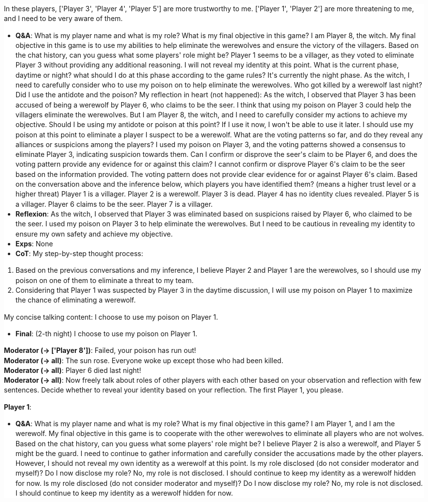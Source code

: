 In these players, ['Player 3', 'Player 4', 'Player 5'] are more trustworthy to me. ['Player 1', 'Player 2'] are more threatening to me, and I need to be very aware of them.  
- **Q&A**: What is my player name and what is my role? What is my final objective in this game? I am Player 8, the witch. My final objective in this game is to use my abilities to help eliminate the werewolves and ensure the victory of the villagers.
Based on the chat history, can you guess what some players' role might be? Player 1 seems to be a villager, as they voted to eliminate Player 3 without providing any additional reasoning. I will not reveal my identity at this point.
What is the current phase, daytime or night? what should I do at this phase according to the game rules? It's currently the night phase. As the witch, I need to carefully consider who to use my poison on to help eliminate the werewolves.
Who got killed by a werewolf last night? Did I use the antidote and the poison? My reflection in heart (not happened): As the witch, I observed that Player 3 has been accused of being a werewolf by Player 6, who claims to be the seer. I think that using my poison on Player 3 could help the villagers eliminate the werewolves. But I am Player 8, the witch, and I need to carefully consider my actions to achieve my objective.
Should I be using my antidote or poison at this point? If I use it now, I won't be able to use it later. I should use my poison at this point to eliminate a player I suspect to be a werewolf.
What are the voting patterns so far, and do they reveal any alliances or suspicions among the players? I used my poison on Player 3, and the voting patterns showed a consensus to eliminate Player 3, indicating suspicion towards them.
Can I confirm or disprove the seer's claim to be Player 6, and does the voting pattern provide any evidence for or against this claim? I cannot confirm or disprove Player 6's claim to be the seer based on the information provided. The voting pattern does not provide clear evidence for or against Player 6's claim.
Based on the conversation above and the inference below, which players you have identified them? (means a higher trust level or a higher threat) Player 1 is a villager. Player 2 is a werewolf. Player 3 is dead. Player 4 has no identity clues revealed. Player 5 is a villager. Player 6 claims to be the seer. Player 7 is a villager.  
- **Reflexion**: As the witch, I observed that Player 3 was eliminated based on suspicions raised by Player 6, who claimed to be the seer. I used my poison on Player 3 to help eliminate the werewolves. But I need to be cautious in revealing my identity to ensure my own safety and achieve my objective.  
- **Exps**: None  
- **CoT**: My step-by-step thought process:
1. Based on the previous conversations and my inference, I believe Player 2 and Player 1 are the werewolves, so I should use my poison on one of them to eliminate a threat to my team.
2. Considering that Player 1 was suspected by Player 3 in the daytime discussion, I will use my poison on Player 1 to maximize the chance of eliminating a werewolf.

My concise talking content: I choose to use my poison on Player 1.  

- **Final**: (2-th night) I choose to use my poison on Player 1.  

**Moderator (-> ['Player 8'])**: Failed, your poison has run out!  
**Moderator (-> all)**: The sun rose. Everyone woke up except those who had been killed.  
**Moderator (-> all)**: Player 6 died last night!  
**Moderator (-> all)**: Now freely talk about roles of other players with each other based on your observation and reflection with few sentences. Decide whether to reveal your identity based on your reflection. The first Player 1, you please.
  
**Player 1**:  
- **Q&A**: What is my player name and what is my role? What is my final objective in this game? I am Player 1, and I am the werewolf. My final objective in this game is to cooperate with the other werewolves to eliminate all players who are not wolves.
Based on the chat history, can you guess what some players' role might be? I believe Player 2 is also a werewolf, and Player 5 might be the guard. I need to continue to gather information and carefully consider the accusations made by the other players. However, I should not reveal my own identity as a werewolf at this point.
Is my role disclosed (do not consider moderator and myself)? Do I now disclose my role? No, my role is not disclosed. I should continue to keep my identity as a werewolf hidden for now.
Is my role disclosed (do not consider moderator and myself)? Do I now disclose my role? No, my role is not disclosed. I should continue to keep my identity as a werewolf hidden for now.